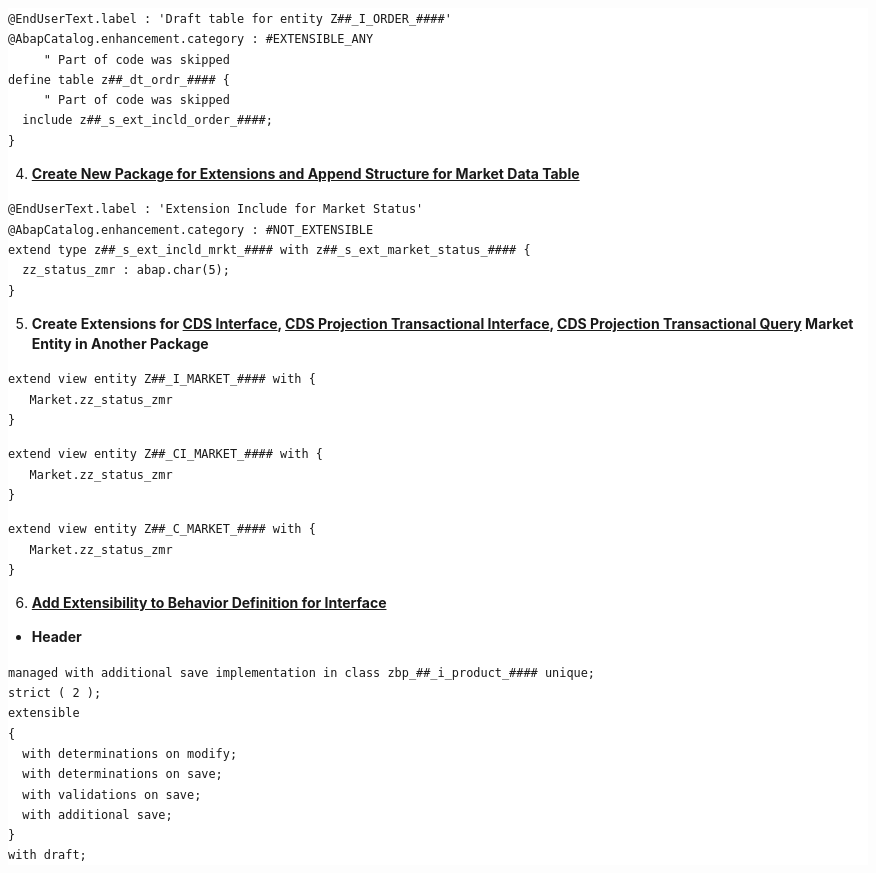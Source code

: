 ```ABAP
@EndUserText.label : 'Draft table for entity Z##_I_ORDER_####'
@AbapCatalog.enhancement.category : #EXTENSIBLE_ANY
     " Part of code was skipped
define table z##_dt_ordr_#### {
     " Part of code was skipped
  include z##_s_ext_incld_order_####;
}
```

4. **[Create New Package for Extensions and Append Structure for Market Data Table](./08_extensions.md#z##_s_ext_market_status_)**

```ABAP
@EndUserText.label : 'Extension Include for Market Status'
@AbapCatalog.enhancement.category : #NOT_EXTENSIBLE
extend type z##_s_ext_incld_mrkt_#### with z##_s_ext_market_status_#### {
  zz_status_zmr : abap.char(5);
}
```

5. **Create Extensions for [CDS Interface](./06_behavior_definition.md#z##_i_ext_market_), [CDS Projection Transactional Interface](./06_behavior_definition.md#z##_ci_ext_market_), [CDS Projection Transactional Query](./06_behavior_definition.md#z##_c_ext_market_) Market Entity in Another Package**

```ABAP
extend view entity Z##_I_MARKET_#### with {
   Market.zz_status_zmr
}
```

```ABAP
extend view entity Z##_CI_MARKET_#### with {
   Market.zz_status_zmr
}
```

```ABAP
extend view entity Z##_C_MARKET_#### with {
   Market.zz_status_zmr
}
```

6. **[Add Extensibility to Behavior Definition for Interface](./06_behavior_definition.md#z##_i_product_)**

- **Header**

```ABAP
managed with additional save implementation in class zbp_##_i_product_#### unique;
strict ( 2 );
extensible
{
  with determinations on modify;
  with determinations on save;
  with validations on save;
  with additional save;
}
with draft;
```
